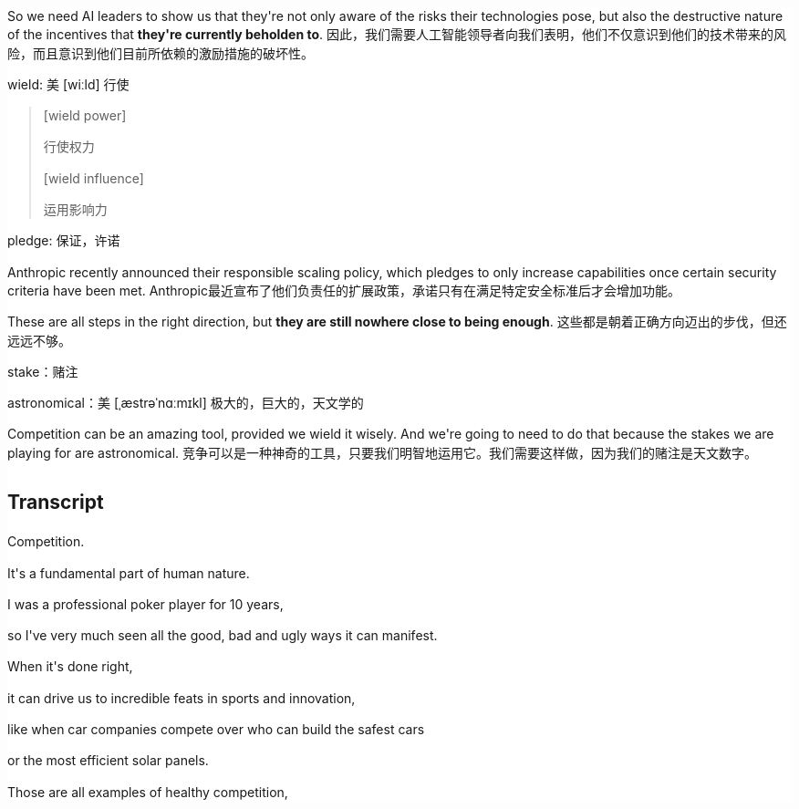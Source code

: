 

So we need AI leaders to show us that they're not only aware of the risks their technologies pose, but also the destructive nature of the incentives that **they're currently beholden to**. 因此，我们需要人工智能领导者向我们表明，他们不仅意识到他们的技术带来的风险，而且意识到他们目前所依赖的激励措施的破坏性。

wield: 美 [wiːld] 行使



>[wield power]
>
>行使权力
>
>[wield influence]
>
>运用影响力

pledge: 保证，许诺

Anthropic recently announced their responsible scaling policy, which pledges to only increase capabilities once certain security criteria have been met. Anthropic最近宣布了他们负责任的扩展政策，承诺只有在满足特定安全标准后才会增加功能。



These are all steps in the right direction, but **they are still nowhere close to being enough**. 这些都是朝着正确方向迈出的步伐，但还远远不够。

stake：赌注

astronomical：美 [ˌæstrəˈnɑːmɪkl] 极大的，巨大的，天文学的

Competition can be an amazing tool, provided we wield it wisely. And we're going to need to do that because the stakes we are playing for are astronomical. 竞争可以是一种神奇的工具，只要我们明智地运用它。我们需要这样做，因为我们的赌注是天文数字。



## Transcript



Competition.

It's a fundamental part of human nature.

I was a professional
poker player for 10 years,

so I've very much seen all the good,
bad and ugly ways it can manifest.

When it's done right,

it can drive us to incredible feats
in sports and innovation,

like when car companies compete
over who can build the safest cars

or the most efficient solar panels.

Those are all examples
of healthy competition,
